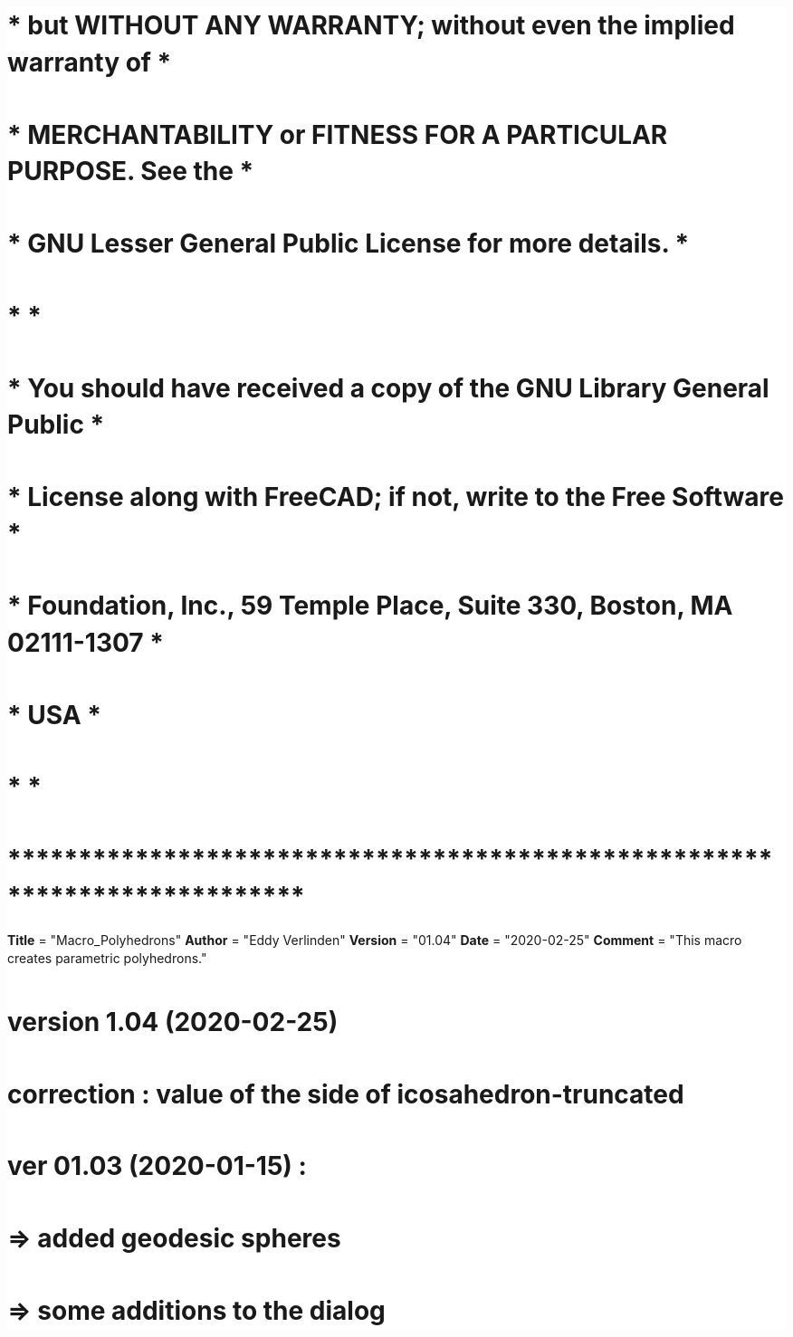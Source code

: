 # *   but WITHOUT ANY WARRANTY; without even the implied warranty of        *
# *   MERCHANTABILITY or FITNESS FOR A PARTICULAR PURPOSE.  See the         *
# *   GNU Lesser General Public License for more details.                   *
# *                                                                         *
# *   You should have received a copy of the GNU Library General Public     *
# *   License along with FreeCAD; if not, write to the Free Software        *
# *   Foundation, Inc., 59 Temple Place, Suite 330, Boston, MA  02111-1307  *
# *   USA                                                                   *
# *                                                                         *
# ***************************************************************************



__Title__   = "Macro_Polyhedrons"
__Author__  = "Eddy Verlinden"
__Version__ = "01.04"
__Date__    = "2020-02-25"
__Comment__ = "This macro creates parametric polyhedrons."


# version 1.04 (2020-02-25)
# correction : value of the side of icosahedron-truncated 

# ver 01.03 (2020-01-15) :
# => added geodesic spheres
# => some additions to the dialog
